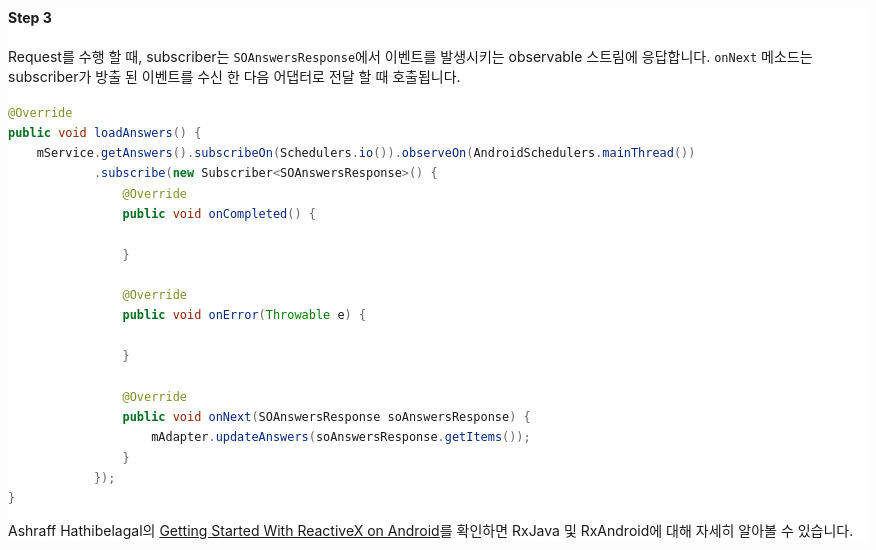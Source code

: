 #### Step 3

Request를 수행 할 때, subscriber는 `SOAnswersResponse`에서 이벤트를 발생시키는 observable 스트림에 응답합니다. `onNext` 메소드는 subscriber가 방출 된 이벤트를 수신 한 다음 어댑터로 전달 할 때 호출됩니다.

```java
@Override
public void loadAnswers() {
    mService.getAnswers().subscribeOn(Schedulers.io()).observeOn(AndroidSchedulers.mainThread())
            .subscribe(new Subscriber<SOAnswersResponse>() {
                @Override
                public void onCompleted() {

                }

                @Override
                public void onError(Throwable e) {

                }

                @Override
                public void onNext(SOAnswersResponse soAnswersResponse) {
                    mAdapter.updateAnswers(soAnswersResponse.getItems());
                }
            });
}
```

Ashraff Hathibelagal의 [Getting Started With ReactiveX on Android](https://code.tutsplus.com/tutorials/getting-started-with-reactivex-on-android--cms-24387)를 확인하면 RxJava 및 RxAndroid에 대해 자세히 알아볼 수 있습니다.

